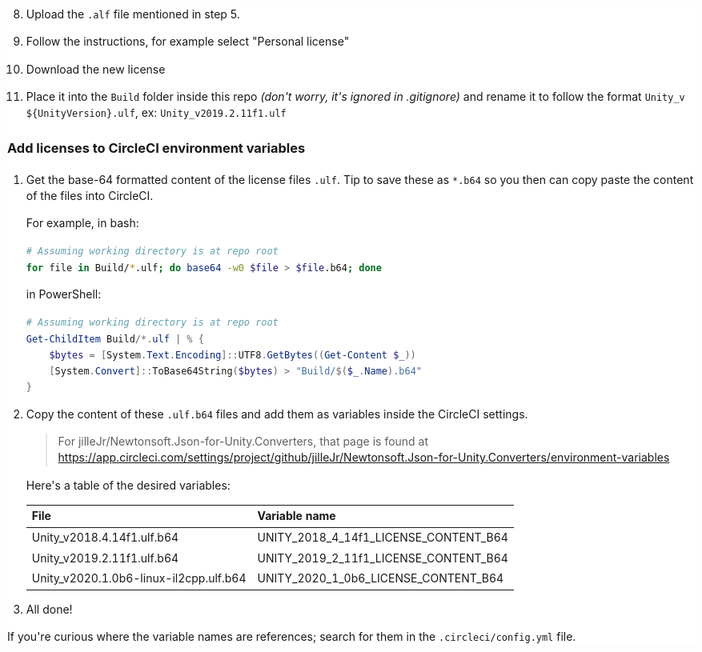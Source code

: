 8. Upload the `.alf` file mentioned in step 5.

9. Follow the instructions, for example select "Personal license"

10. Download the new license

11. Place it into the `Build` folder inside this repo
    _(don't worry, it's ignored in .gitignore)_ and rename it to follow the
    format `Unity_v${UnityVersion}.ulf`, ex: `Unity_v2019.2.11f1.ulf`

### Add licenses to CircleCI environment variables

1. Get the base-64 formatted content of the license files `.ulf`. Tip to save
   these as `*.b64` so you then can copy paste the content of the files into
   CircleCI.
   
    For example, in bash:
    ```bash
    # Assuming working directory is at repo root
    for file in Build/*.ulf; do base64 -w0 $file > $file.b64; done
    ```

    in PowerShell:
    ```powershell
    # Assuming working directory is at repo root
    Get-ChildItem Build/*.ulf | % {
        $bytes = [System.Text.Encoding]::UTF8.GetBytes((Get-Content $_))
        [System.Convert]::ToBase64String($bytes) > "Build/$($_.Name).b64"
    }
    ```

2. Copy the content of these `.ulf.b64` files and add them as variables inside
   the CircleCI settings.
    
    >For jilleJr/Newtonsoft.Json-for-Unity.Converters, that page is found at
    ><https://app.circleci.com/settings/project/github/jilleJr/Newtonsoft.Json-for-Unity.Converters/environment-variables>

    Here's a table of the desired variables:

    | File                                   | Variable name                         |
    | -------------------------------------- | ------------------------------------- |
    | Unity_v2018.4.14f1.ulf.b64             | UNITY_2018_4_14f1_LICENSE_CONTENT_B64 |
    | Unity_v2019.2.11f1.ulf.b64             | UNITY_2019_2_11f1_LICENSE_CONTENT_B64 |
    | Unity_v2020.1.0b6-linux-il2cpp.ulf.b64 | UNITY_2020_1_0b6_LICENSE_CONTENT_B64  |

3. All done!

If you're curious where the variable names are references; search for them in
the `.circleci/config.yml` file.
